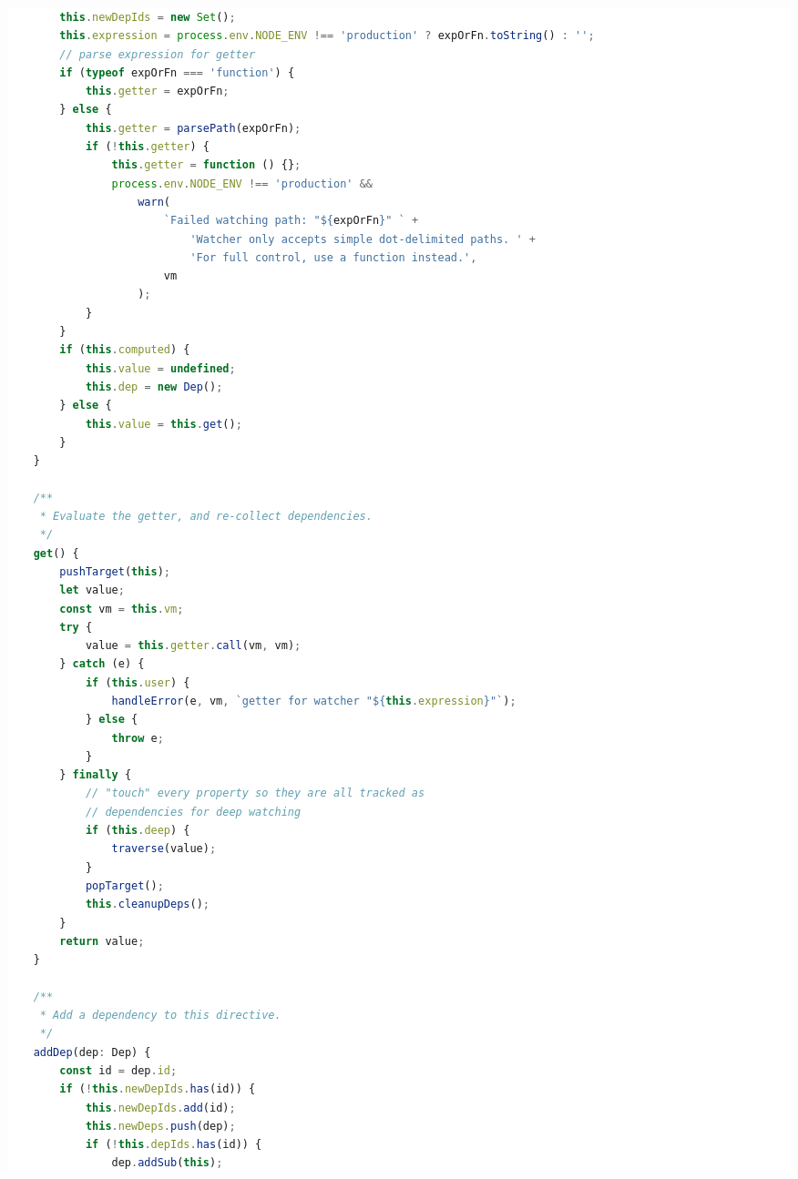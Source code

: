 ```js
        this.newDepIds = new Set();
        this.expression = process.env.NODE_ENV !== 'production' ? expOrFn.toString() : '';
        // parse expression for getter
        if (typeof expOrFn === 'function') {
            this.getter = expOrFn;
        } else {
            this.getter = parsePath(expOrFn);
            if (!this.getter) {
                this.getter = function () {};
                process.env.NODE_ENV !== 'production' &&
                    warn(
                        `Failed watching path: "${expOrFn}" ` +
                            'Watcher only accepts simple dot-delimited paths. ' +
                            'For full control, use a function instead.',
                        vm
                    );
            }
        }
        if (this.computed) {
            this.value = undefined;
            this.dep = new Dep();
        } else {
            this.value = this.get();
        }
    }

    /**
     * Evaluate the getter, and re-collect dependencies.
     */
    get() {
        pushTarget(this);
        let value;
        const vm = this.vm;
        try {
            value = this.getter.call(vm, vm);
        } catch (e) {
            if (this.user) {
                handleError(e, vm, `getter for watcher "${this.expression}"`);
            } else {
                throw e;
            }
        } finally {
            // "touch" every property so they are all tracked as
            // dependencies for deep watching
            if (this.deep) {
                traverse(value);
            }
            popTarget();
            this.cleanupDeps();
        }
        return value;
    }

    /**
     * Add a dependency to this directive.
     */
    addDep(dep: Dep) {
        const id = dep.id;
        if (!this.newDepIds.has(id)) {
            this.newDepIds.add(id);
            this.newDeps.push(dep);
            if (!this.depIds.has(id)) {
                dep.addSub(this);
```